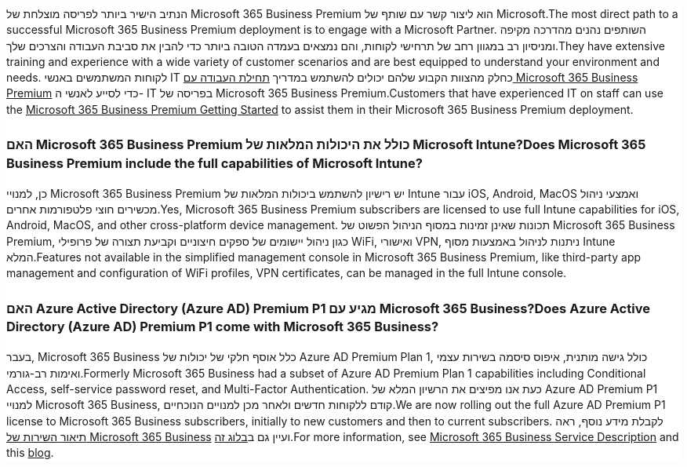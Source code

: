 <span data-ttu-id="f0a94-208">הנתיב הישיר ביותר לפריסה מוצלחת של Microsoft 365 Business Premium הוא ליצור קשר עם שותף של Microsoft.</span><span class="sxs-lookup"><span data-stu-id="f0a94-208">The most direct path to a successful Microsoft 365 Business Premium deployment is to engage with a Microsoft Partner.</span></span> <span data-ttu-id="f0a94-209">השותפים נהנים מהדרכה מקיפה ומניסיון רב במגוון רחב של תרחישי לקוחות, והם נמצאים בעמדה הטובה ביותר כדי להבין את סביבת העבודה והצרכים שלך.</span><span class="sxs-lookup"><span data-stu-id="f0a94-209">They have extensive training and experience with a wide variety of customer scenarios and are best equipped to understand your environment and needs.</span></span> <span data-ttu-id="f0a94-210">לקוחות המשתמשים באנשי IT כחלק מהצוות הקבוע שלהם יכולים להשתמש במדריך <a href="https://docs.microsoft.com/microsoft-365/business/microsoft-365-business-overview" target="_blank">תחילת העבודה עם Microsoft 365 Business Premium</a> כדי לסייע לאנשי ה- IT בפריסה של Microsoft 365 Business Premium.</span><span class="sxs-lookup"><span data-stu-id="f0a94-210">Customers that have experienced IT on staff can use the <a href="https://docs.microsoft.com/microsoft-365/business/microsoft-365-business-overview" target="_blank">Microsoft 365 Business Premium Getting Started</a> to assist them in their Microsoft 365 Business Premium deployment.</span></span> 

### <a name="does-microsoft-365-business-premium-include-the-full-capabilities-of-microsoft-intune"></a><span data-ttu-id="f0a94-211">האם Microsoft 365 Business Premium כולל את היכולות המלאות של Microsoft Intune?</span><span class="sxs-lookup"><span data-stu-id="f0a94-211">Does Microsoft 365 Business Premium include the full capabilities of Microsoft Intune?</span></span> 
<span data-ttu-id="f0a94-212">כן, למנויי Microsoft 365 Business Premium יש רישיון להשתמש ביכולות המלאות של Intune עבור iOS,‏ Android,‏ MacOS ואמצעי ניהול מכשירים חוצי פלטפורמות אחרים.</span><span class="sxs-lookup"><span data-stu-id="f0a94-212">Yes, Microsoft 365 Business Premium subscribers are licensed to use full Intune capabilities for iOS, Android, MacOS, and other cross-platform device management.</span></span> <span data-ttu-id="f0a94-213">תכונות שאינן זמינות במסוף הניהול הפשוט של Microsoft 365 Business Premium, כגון ניהול יישומים של ספקים חיצוניים וקביעת תצורה של פרופילי WiFi, ואישורי VPN, ניתנות לניהול באמצעות מסוף Intune המלא.</span><span class="sxs-lookup"><span data-stu-id="f0a94-213">Features not available in the simplified management console in Microsoft 365 Business Premium, like third-party app management and configuration of WiFi profiles, VPN certificates, can be managed in the full Intune console.</span></span> 
  

### <a name="does-azure-active-directory-azure-ad-premium-p1-come-with-microsoft-365-business"></a><span data-ttu-id="f0a94-214">האם Azure Active Directory (Azure AD) Premium P1 מגיע עם Microsoft 365 Business?</span><span class="sxs-lookup"><span data-stu-id="f0a94-214">Does Azure Active Directory (Azure AD) Premium P1 come with Microsoft 365 Business?</span></span> 

<span data-ttu-id="f0a94-215">בעבר, Microsoft 365 Business כלל אוסף חלקי של יכולות של Azure AD Premium Plan 1, כולל גישה מותנית, איפוס סיסמה בשירות עצמי ואימות רב-גורמי.</span><span class="sxs-lookup"><span data-stu-id="f0a94-215">Formerly Microsoft 365 Business had a subset of Azure AD Premium Plan 1 capabilities including Conditional Access, self-service password reset, and Multi-Factor Authentication.</span></span> <span data-ttu-id="f0a94-216">כעת אנו מפיצים את הרשיון המלא של Azure AD Premium P1 למנויי Microsoft 365 Business, קודם ללקוחות חדשים ולאחר מכן למנויים הנוכחיים.</span><span class="sxs-lookup"><span data-stu-id="f0a94-216">We are now rolling out the full Azure AD Premium P1 license to Microsoft 365 Business subscribers, initially to new customers and then to current subscribers.</span></span> <span data-ttu-id="f0a94-217">לקבלת מידע נוסף, ראה [תיאור השירות של Microsoft 365 Business](https://docs.microsoft.com/office365/servicedescriptions/microsoft-365-service-descriptions/microsoft-365-business-service-description) ועיין גם ב[בלוג זה](https://techcommunity.microsoft.com/t5/small-and-medium-business-blog/azure-active-directory-premium-p1-is-coming-to-microsoft-365/ba-p/1275496).</span><span class="sxs-lookup"><span data-stu-id="f0a94-217">For more information, see [Microsoft 365 Business Service Description](https://docs.microsoft.com/office365/servicedescriptions/microsoft-365-service-descriptions/microsoft-365-business-service-description) and this [blog](https://techcommunity.microsoft.com/t5/small-and-medium-business-blog/azure-active-directory-premium-p1-is-coming-to-microsoft-365/ba-p/1275496).</span></span>
 